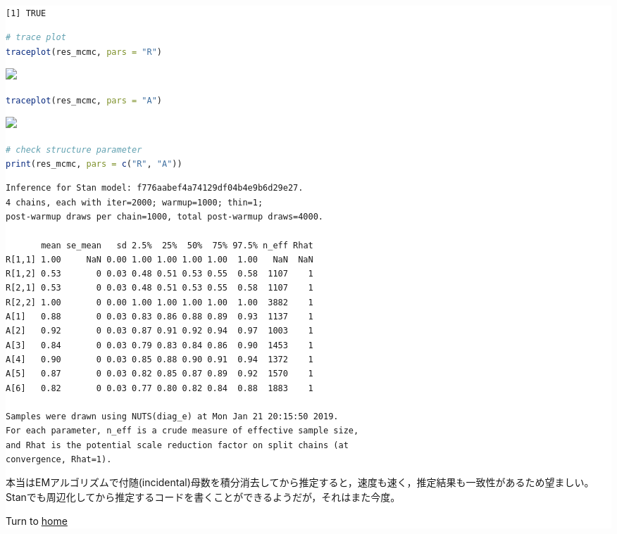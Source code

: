     [1] TRUE

``` r
# trace plot
traceplot(res_mcmc, pars = "R")
```

![](09_confirmed_factor_analysis_files/figure-gfm/unnamed-chunk-5-1.png)

``` r
traceplot(res_mcmc, pars = "A")
```

![](09_confirmed_factor_analysis_files/figure-gfm/unnamed-chunk-5-2.png)

``` r
# check structure parameter
print(res_mcmc, pars = c("R", "A"))
```

    Inference for Stan model: f776aabef4a74129df04b4e9b6d29e27.
    4 chains, each with iter=2000; warmup=1000; thin=1;
    post-warmup draws per chain=1000, total post-warmup draws=4000.

           mean se_mean   sd 2.5%  25%  50%  75% 97.5% n_eff Rhat
    R[1,1] 1.00     NaN 0.00 1.00 1.00 1.00 1.00  1.00   NaN  NaN
    R[1,2] 0.53       0 0.03 0.48 0.51 0.53 0.55  0.58  1107    1
    R[2,1] 0.53       0 0.03 0.48 0.51 0.53 0.55  0.58  1107    1
    R[2,2] 1.00       0 0.00 1.00 1.00 1.00 1.00  1.00  3882    1
    A[1]   0.88       0 0.03 0.83 0.86 0.88 0.89  0.93  1137    1
    A[2]   0.92       0 0.03 0.87 0.91 0.92 0.94  0.97  1003    1
    A[3]   0.84       0 0.03 0.79 0.83 0.84 0.86  0.90  1453    1
    A[4]   0.90       0 0.03 0.85 0.88 0.90 0.91  0.94  1372    1
    A[5]   0.87       0 0.03 0.82 0.85 0.87 0.89  0.92  1570    1
    A[6]   0.82       0 0.03 0.77 0.80 0.82 0.84  0.88  1883    1

    Samples were drawn using NUTS(diag_e) at Mon Jan 21 20:15:50 2019.
    For each parameter, n_eff is a crude measure of effective sample size,
    and Rhat is the potential scale reduction factor on split chains (at
    convergence, Rhat=1).

本当はEMアルゴリズムで付随(incidental)母数を積分消去してから推定すると，速度も速く，推定結果も一致性があるため望ましい。Stanでも周辺化してから推定するコードを書くことができるようだが，それはまた今度。


Turn to [home](index.html)
